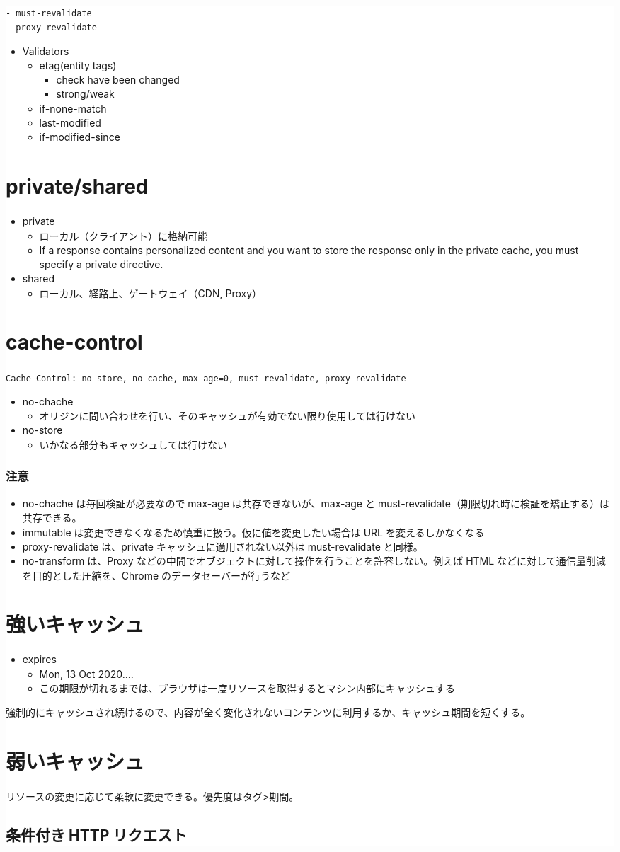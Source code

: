     - must-revalidate
    - proxy-revalidate
- Validators
  - etag(entity tags)
    - check have been changed
    - strong/weak
  - if-none-match
  - last-modified
  - if-modified-since

# private/shared

- private
  - ローカル（クライアント）に格納可能
  - If a response contains personalized content and you want to store the response only in the private cache, you must specify a private directive.
- shared
  - ローカル、経路上、ゲートウェイ（CDN, Proxy）

# cache-control

`Cache-Control: no-store, no-cache, max-age=0, must-revalidate, proxy-revalidate`

- no-chache
  - オリジンに問い合わせを行い、そのキャッシュが有効でない限り使用しては行けない
- no-store
  - いかなる部分もキャッシュしては行けない

### 注意

- no-chache は毎回検証が必要なので max-age は共存できないが、max-age と must-revalidate（期限切れ時に検証を矯正する）は共存できる。
- immutable は変更できなくなるため慎重に扱う。仮に値を変更したい場合は URL を変えるしかなくなる
- proxy-revalidate は、private キャッシュに適用されない以外は must-revalidate と同様。
- no-transform は、Proxy などの中間でオブジェクトに対して操作を行うことを許容しない。例えば HTML などに対して通信量削減を目的とした圧縮を、Chrome のデータセーバーが行うなど

# 強いキャッシュ

- expires
  - Mon, 13 Oct 2020....
  - この期限が切れるまでは、ブラウザは一度リソースを取得するとマシン内部にキャッシュする

強制的にキャッシュされ続けるので、内容が全く変化されないコンテンツに利用するか、キャッシュ期間を短くする。

# 弱いキャッシュ

リソースの変更に応じて柔軟に変更できる。優先度はタグ>期間。

## 条件付き HTTP リクエスト
